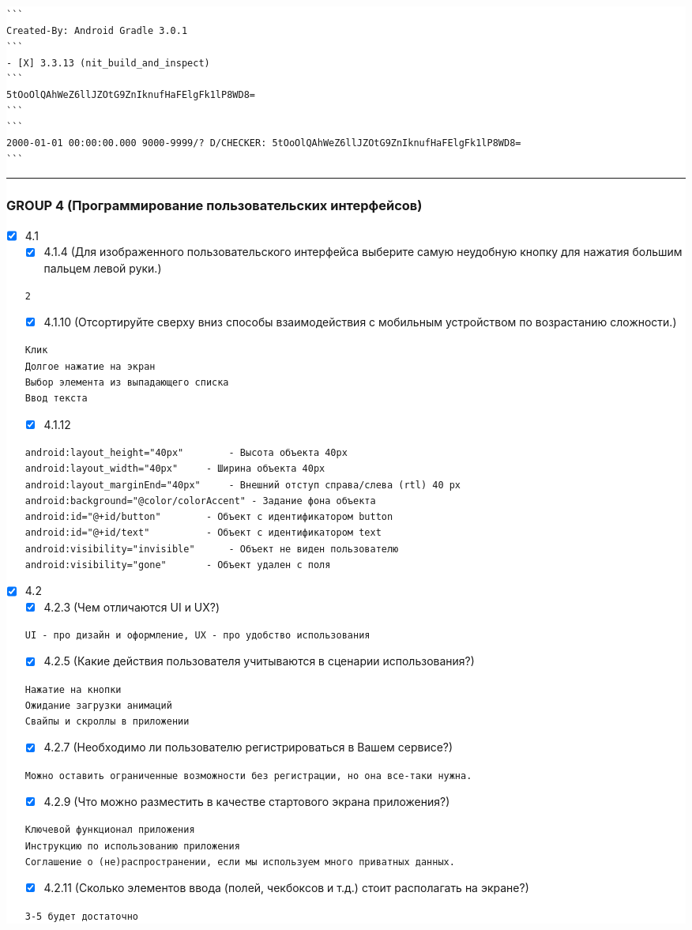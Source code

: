 	```
	Created-By: Android Gradle 3.0.1
	```
    - [X] 3.3.13 (nit_build_and_inspect)
	```
	5tOoOlQAhWeZ6llJZOtG9ZnIknufHaFElgFk1lP8WD8=
	```
	```
	2000-01-01 00:00:00.000 9000-9999/? D/CHECKER: 5tOoOlQAhWeZ6llJZOtG9ZnIknufHaFElgFk1lP8WD8=
	```
-----------
### GROUP 4 (Программирование пользовательских интерфейсов)
- [X] 4.1
    - [X] 4.1.4 (Для изображенного пользовательского интерфейса выберите самую неудобную кнопку для нажатия большим пальцем левой  руки.)
	```
	2
	```
    - [X] 4.1.10 (Отсортируйте сверху вниз способы взаимодействия с мобильным устройством по возрастанию сложности.)
	```
	Клик
	Долгое нажатие на экран
	Выбор элемента из выпадающего списка
	Ввод текста
	```
    - [X] 4.1.12
	```
	android:layout_height="40px"		- Высота объекта 40px
	android:layout_width="40px"		- Ширина объекта 40px
	android:layout_marginEnd="40px"		- Внешний отступ справа/слева (rtl) 40 px
	android:background="@color/colorAccent"	- Задание фона объекта
	android:id="@+id/button"		- Объект с идентификатором button
	android:id="@+id/text"			- Объект с идентификатором text
	android:visibility="invisible"		- Объект не виден пользователю
	android:visibility="gone"		- Объект удален с поля
	```
- [X] 4.2
    - [X] 4.2.3 (Чем отличаются UI и UX?)
	```
	UI - про дизайн и оформление, UX - про удобство использования
	```
    - [X] 4.2.5 (Какие действия пользователя учитываются в сценарии использования?)
	```
	Нажатие на кнопки
	Ожидание загрузки анимаций
	Свайпы и скроллы в приложении
	```
    - [X] 4.2.7 (Необходимо ли пользователю регистрироваться в Вашем сервисе?)
	```
	Можно оставить ограниченные возможности без регистрации, но она все-таки нужна.
	```
    - [X] 4.2.9 (Что можно разместить в качестве стартового экрана приложения?)
	```
	Ключевой функционал приложения
	Инструкцию по использованию приложения
	Соглашение о (не)распространении, если мы используем много приватных данных.
	```
    - [X] 4.2.11 (Сколько элементов ввода (полей, чекбоксов и т.д.) стоит располагать на экране?)
	```
	3-5 будет достаточно
	```